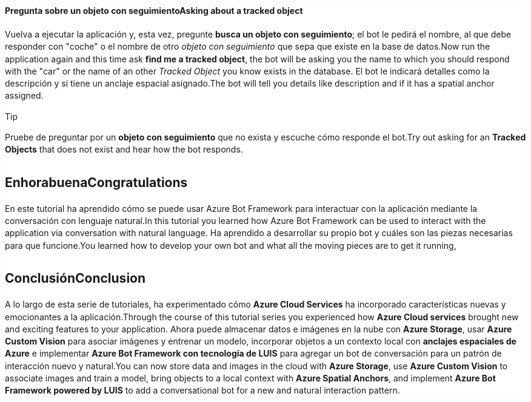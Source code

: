 #### <a name="asking-about-a-tracked-object"></a><span data-ttu-id="25fd6-230">Pregunta sobre un objeto con seguimiento</span><span class="sxs-lookup"><span data-stu-id="25fd6-230">Asking about a tracked object</span></span>

<span data-ttu-id="25fd6-231">Vuelva a ejecutar la aplicación y, esta vez, pregunte **busca un objeto con seguimiento**; el bot le pedirá el nombre, al que debe responder con "coche" o el nombre de otro *objeto con seguimiento* que sepa que existe en la base de datos.</span><span class="sxs-lookup"><span data-stu-id="25fd6-231">Now run the application again and this time ask **find me a tracked object**, the bot will be asking you the name to which you should respond with the "car" or the name of an other *Tracked Object* you know exists in the database.</span></span> <span data-ttu-id="25fd6-232">El bot le indicará detalles como la descripción y si tiene un anclaje espacial asignado.</span><span class="sxs-lookup"><span data-stu-id="25fd6-232">The bot will tell you details like description and if it has a spatial anchor assigned.</span></span>

> [!TIP]
> <span data-ttu-id="25fd6-233">Pruebe de preguntar por un **objeto con seguimiento** que no exista y escuche cómo responde el bot.</span><span class="sxs-lookup"><span data-stu-id="25fd6-233">Try out asking for an **Tracked Objects** that does not exist and hear how the bot responds.</span></span>

## <a name="congratulations"></a><span data-ttu-id="25fd6-234">Enhorabuena</span><span class="sxs-lookup"><span data-stu-id="25fd6-234">Congratulations</span></span>

<span data-ttu-id="25fd6-235">En este tutorial ha aprendido cómo se puede usar Azure Bot Framework para interactuar con la aplicación mediante la conversación con lenguaje natural.</span><span class="sxs-lookup"><span data-stu-id="25fd6-235">In this tutorial you learned how Azure Bot Framework can be used to interact with the application via conversation with natural language.</span></span> <span data-ttu-id="25fd6-236">Ha aprendido a desarrollar su propio bot y cuáles son las piezas necesarias para que funcione.</span><span class="sxs-lookup"><span data-stu-id="25fd6-236">You learned how to develop your own bot and what all the moving pieces are to get it running,</span></span>

## <a name="conclusion"></a><span data-ttu-id="25fd6-237">Conclusión</span><span class="sxs-lookup"><span data-stu-id="25fd6-237">Conclusion</span></span>

<span data-ttu-id="25fd6-238">A lo largo de esta serie de tutoriales, ha experimentado cómo **Azure Cloud Services** ha incorporado características nuevas y emocionantes a la aplicación.</span><span class="sxs-lookup"><span data-stu-id="25fd6-238">Through the course of this tutorial series you experienced how **Azure Cloud services** brought new and exciting features to your application.</span></span>
<span data-ttu-id="25fd6-239">Ahora puede almacenar datos e imágenes en la nube con **Azure Storage**, usar **Azure Custom Vision** para asociar imágenes y entrenar un modelo, incorporar objetos a un contexto local con **anclajes espaciales de Azure** e implementar **Azure Bot Framework con tecnología de LUIS** para agregar un bot de conversación para un patrón de interacción nuevo y natural.</span><span class="sxs-lookup"><span data-stu-id="25fd6-239">You can now store data and images in the cloud with **Azure Storage**, use **Azure Custom Vision** to associate images and train a model, bring objects to a local context with **Azure Spatial Anchors**, and implement **Azure Bot Framework powered by LUIS** to add a conversational bot for a new and natural interaction pattern.</span></span>
